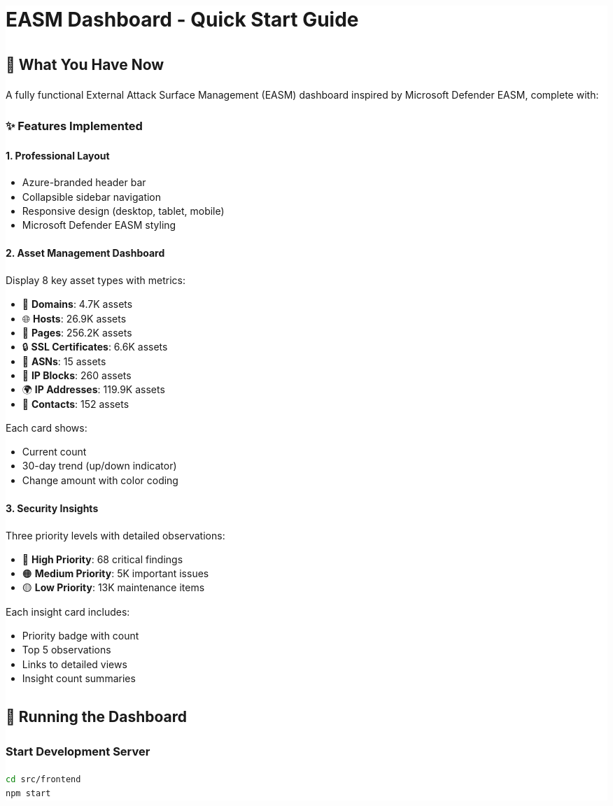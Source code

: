 # EASM Dashboard - Quick Start Guide

## 🎯 What You Have Now

A fully functional External Attack Surface Management (EASM) dashboard inspired by Microsoft Defender EASM, complete with:

### ✨ Features Implemented

#### 1. **Professional Layout**
- Azure-branded header bar
- Collapsible sidebar navigation
- Responsive design (desktop, tablet, mobile)
- Microsoft Defender EASM styling

#### 2. **Asset Management Dashboard**
Display 8 key asset types with metrics:
- 📌 **Domains**: 4.7K assets
- 🌐 **Hosts**: 26.9K assets
- 📄 **Pages**: 256.2K assets
- 🔒 **SSL Certificates**: 6.6K assets
- 🔗 **ASNs**: 15 assets
- 🚫 **IP Blocks**: 260 assets
- 🌍 **IP Addresses**: 119.9K assets
- 👥 **Contacts**: 152 assets

Each card shows:
- Current count
- 30-day trend (up/down indicator)
- Change amount with color coding

#### 3. **Security Insights**
Three priority levels with detailed observations:
- 🔴 **High Priority**: 68 critical findings
- 🟠 **Medium Priority**: 5K important issues
- 🟡 **Low Priority**: 13K maintenance items

Each insight card includes:
- Priority badge with count
- Top 5 observations
- Links to detailed views
- Insight count summaries

## 🚀 Running the Dashboard

### Start Development Server
```bash
cd src/frontend
npm start
```
